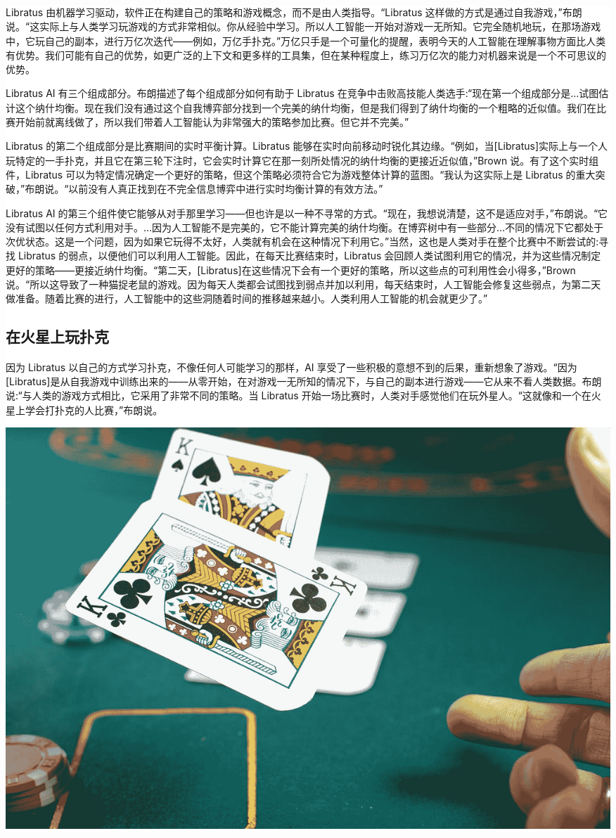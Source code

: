 Libratus 由机器学习驱动，软件正在构建自己的策略和游戏概念，而不是由人类指导。“Libratus 这样做的方式是通过自我游戏，”布朗说。“这实际上与人类学习玩游戏的方式非常相似。你从经验中学习。所以人工智能一开始对游戏一无所知。它完全随机地玩，在那场游戏中，它玩自己的副本，进行万亿次迭代——例如，万亿手扑克。”万亿只手是一个可量化的提醒，表明今天的人工智能在理解事物方面比人类有优势。我们可能有自己的优势，如更广泛的上下文和更多样的工具集，但在某种程度上，练习万亿次的能力对机器来说是一个不可思议的优势。

Libratus AI 有三个组成部分。布朗描述了每个组成部分如何有助于 Libratus 在竞争中击败高技能人类选手:“现在第一个组成部分是…试图估计这个纳什均衡。现在我们没有通过这个自我博弈部分找到一个完美的纳什均衡，但是我们得到了纳什均衡的一个粗略的近似值。我们在比赛开始前就离线做了，所以我们带着人工智能认为非常强大的策略参加比赛。但它并不完美。”

Libratus 的第二个组成部分是比赛期间的实时平衡计算。Libratus 能够在实时向前移动时锐化其边缘。“例如，当[Libratus]实际上与一个人玩特定的一手扑克，并且它在第三轮下注时，它会实时计算它在那一刻所处情况的纳什均衡的更接近近似值，”Brown 说。有了这个实时组件，Libratus 可以为特定情况确定一个更好的策略，但这个策略必须符合它为游戏整体计算的蓝图。“我认为这实际上是 Libratus 的重大突破，”布朗说。“以前没有人真正找到在不完全信息博弈中进行实时均衡计算的有效方法。”

Libratus AI 的第三个组件使它能够从对手那里学习——但也许是以一种不寻常的方式。“现在，我想说清楚，这不是适应对手，”布朗说。“它没有试图以任何方式利用对手。…因为人工智能不是完美的，它不能计算完美的纳什均衡。在博弈树中有一些部分…不同的情况下它都处于次优状态。这是一个问题，因为如果它玩得不太好，人类就有机会在这种情况下利用它。”当然，这也是人类对手在整个比赛中不断尝试的:寻找 Libratus 的弱点，以便他们可以利用人工智能。因此，在每天比赛结束时，Libratus 会回顾人类试图利用它的情况，并为这些情况制定更好的策略——更接近纳什均衡。“第二天，[Libratus]在这些情况下会有一个更好的策略，所以这些点的可利用性会小得多，”Brown 说。“所以这导致了一种猫捉老鼠的游戏。因为每天人类都会试图找到弱点并加以利用，每天结束时，人工智能会修复这些弱点，为第二天做准备。随着比赛的进行，人工智能中的这些洞随着时间的推移越来越小。人类利用人工智能的机会就更少了。”

## **在火星上玩扑克**

因为 Libratus 以自己的方式学习扑克，不像任何人可能学习的那样，AI 享受了一些积极的意想不到的后果，重新想象了游戏。“因为[Libratus]是从自我游戏中训练出来的——从零开始，在对游戏一无所知的情况下，与自己的副本进行游戏——它从来不看人类数据。布朗说:“与人类的游戏方式相比，它采用了非常不同的策略。当 Libratus 开始一场比赛时，人类对手感觉他们在玩外星人。“这就像和一个在火星上学会打扑克的人比赛，”布朗说。

![](img/b09a591c20dd31cee12246213dc070f1.png)

